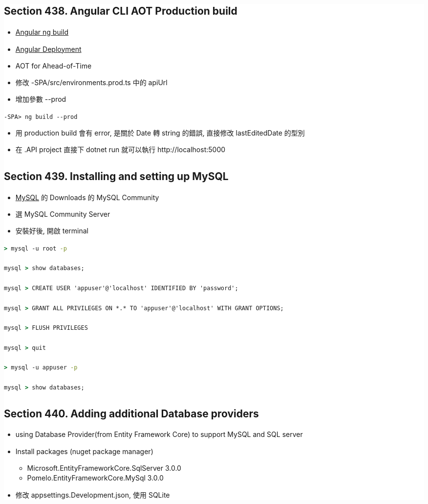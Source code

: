 ## Section 438. Angular CLI AOT Production build

- [Angular ng build](https://angular.io/cli/build)

- [Angular Deployment](https://angular.io/guide/deployment)

- AOT for Ahead-of-Time

- 修改 -SPA/src/environments.prod.ts 中的 apiUrl

- 增加參數 --prod

```cli
-SPA> ng build --prod
```

- 用 production build 會有 error, 是關於 Date 轉 string 的錯誤, 直接修改 lastEditedDate 的型別

- 在 .API project 直接下 dotnet run 就可以執行 http://localhost:5000

## Section 439. Installing and setting up MySQL

- [MySQL](https://www.mysql.com/) 的 Downloads 的 MySQL Community

- 選 MySQL Community Server

- 安裝好後, 開啟 terminal

```cmd
> mysql -u root -p

mysql > show databases;

mysql > CREATE USER 'appuser'@'localhost' IDENTIFIED BY 'password';

mysql > GRANT ALL PRIVILEGES ON *.* TO 'appuser'@'localhost' WITH GRANT OPTIONS;

mysql > FLUSH PRIVILEGES

mysql > quit

> mysql -u appuser -p

mysql > show databases;

```

## Section 440. Adding additional Database providers

- using Database Provider(from Entity Framework Core) to support MySQL and SQL server

- Install packages (nuget package manager)

  - Microsoft.EntityFrameworkCore.SqlServer 3.0.0
  - Pomelo.EntityFrameworkCore.MySql 3.0.0

- 修改 appsettings.Development.json, 使用 SQLite
